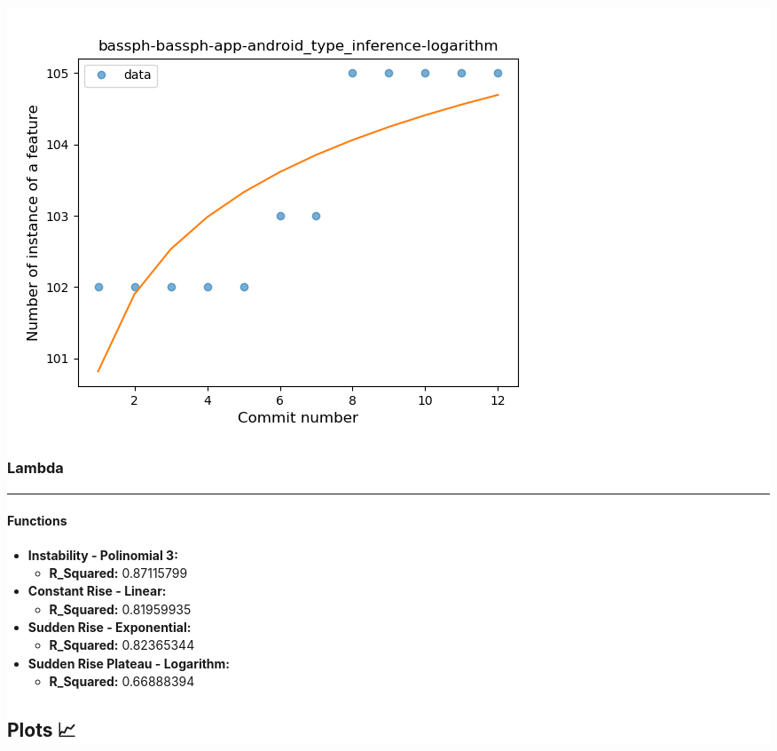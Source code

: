 ![bassph-bassph-app-android T6](../plots/bassph-bassph-app-android_type_inference_T6.png)
### <a name="lambda">Lambda</a>
----
#### Functions
* **Instability - Polinomial 3:** ![equation](http://latex.codecogs.com/svg.latex?('-0.0597x%5E3%20&plus;1.223832x%5E2%20&plus;%20-4.81204x%20&plus;%2051.171717',))
    * **R_Squared:** 0.87115799
* **Constant Rise - Linear:** ![equation](http://latex.codecogs.com/svg.latex?2.262238x%20&plus;%2041.212121)
    * **R_Squared:** 0.81959935
* **Sudden Rise - Exponential:** ![equation](http://latex.codecogs.com/svg.latex?-94.050389x%5E%7B1.040878%7D%20&plus;%20-0.800564)
    * **R_Squared:** 0.82365344
* **Sudden Rise Plateau - Logarithm:** ![equation](http://latex.codecogs.com/svg.latex?10.532193%5Clog_%7B2.945694%7D%28x%29%20&plus;%2039.67885)
    * **R_Squared:** 0.66888394

**Plots** :chart_with_upwards_trend:
-----
